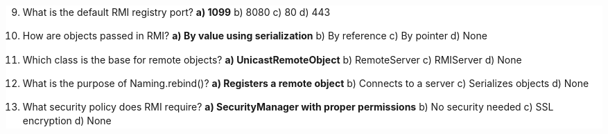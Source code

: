 9. What is the default RMI registry port?
   **a) 1099**
   b) 8080
   c) 80
   d) 443

10. How are objects passed in RMI?
    **a) By value using serialization**
    b) By reference
    c) By pointer
    d) None

11. Which class is the base for remote objects?
    **a) UnicastRemoteObject**
    b) RemoteServer
    c) RMIServer
    d) None

12. What is the purpose of Naming.rebind()?
    **a) Registers a remote object**
    b) Connects to a server
    c) Serializes objects
    d) None

13. What security policy does RMI require?
    **a) SecurityManager with proper permissions**
    b) No security needed
    c) SSL encryption
    d) None

